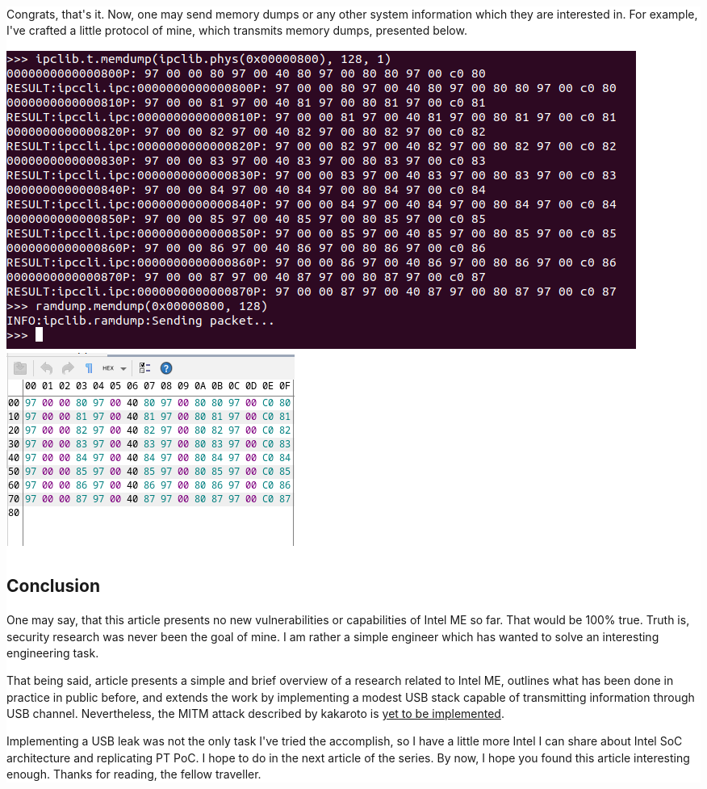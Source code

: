 Congrats, that's it. Now, one may send memory dumps or any other system information which they are interested in. For example, I've crafted a little protocol of mine, which transmits memory dumps, presented below.

![Sent memory dump](./_resources/ramdump.png)
![Received memory dump](./_resources/received_dump.png)

## Conclusion

One may say, that this article presents no new vulnerabilities or capabilities of Intel ME so far. That would be 100% true. Truth is, security research was never been the goal of mine. I am rather a simple engineer which has wanted to solve an interesting engineering task.

That being said, article presents a simple and brief overview of a research related to Intel ME, outlines what has been done in practice in public before, and extends the work by implementing a modest USB stack capable of transmitting information through USB channel. Nevertheless, the MITM attack described by kakaroto is [yet to be implemented](https://github.com/Roo4L/ipclib/issues/2).

Implementing a USB leak was not the only task I've tried the accomplish, so I have a little more Intel I can share about Intel SoC architecture and replicating PT PoC. I hope to do in the next article of the series. By now, I hope you found this article interesting enough. Thanks for reading, the fellow traveller.
